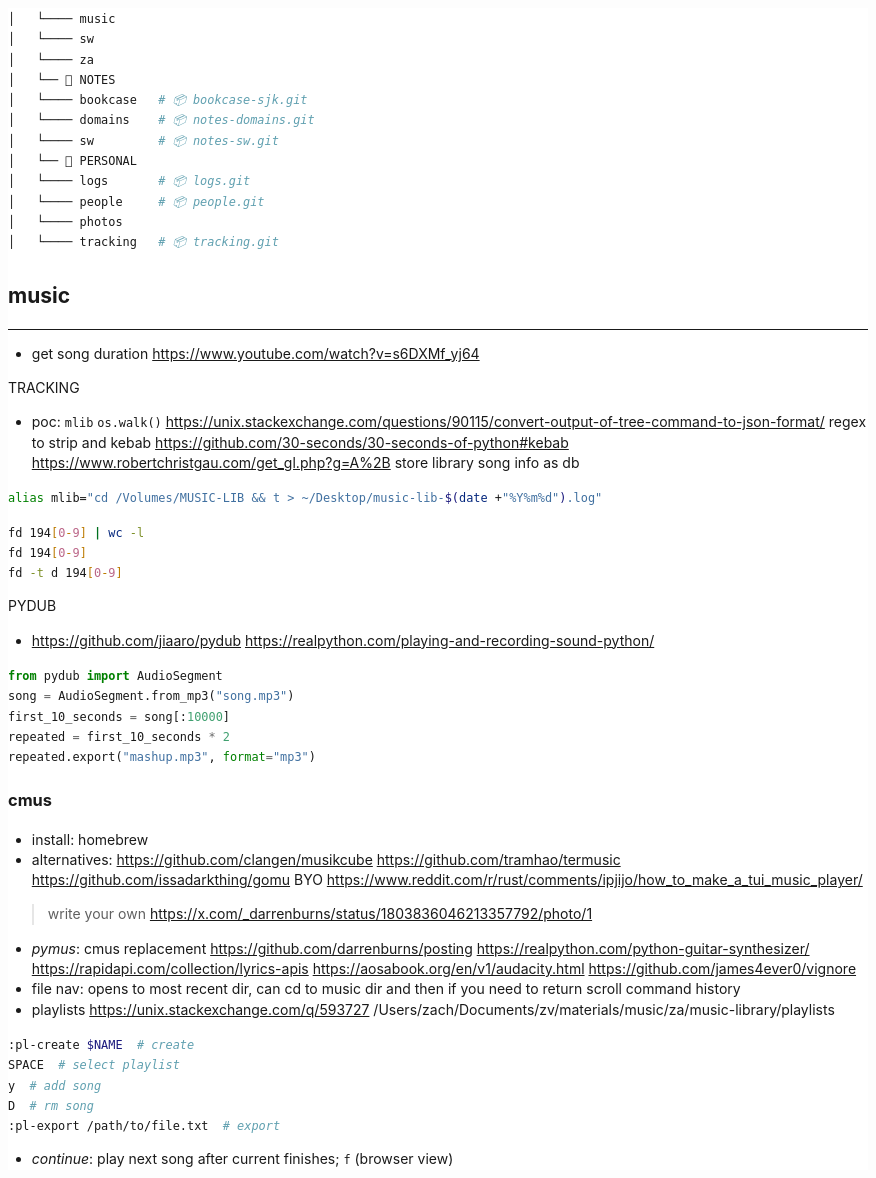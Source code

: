 ```sh
│   └──── music
│   └──── sw
│   └──── za
│   └── 📝 NOTES
│   └──── bookcase   # 📦 bookcase-sjk.git
│   └──── domains    # 📦 notes-domains.git
│   └──── sw         # 📦 notes-sw.git
│   └── 🏡 PERSONAL
│   └──── logs       # 📦 logs.git
│   └──── people     # 📦 people.git
│   └──── photos
│   └──── tracking   # 📦 tracking.git
```

## music

---

* get song duration https://www.youtube.com/watch?v=s6DXMf_yj64

TRACKING
* poc: `mlib` `os.walk()` https://unix.stackexchange.com/questions/90115/convert-output-of-tree-command-to-json-format/ regex to strip and kebab https://github.com/30-seconds/30-seconds-of-python#kebab https://www.robertchristgau.com/get_gl.php?g=A%2B store library song info as db
```sh
alias mlib="cd /Volumes/MUSIC-LIB && t > ~/Desktop/music-lib-$(date +"%Y%m%d").log"
```
```sh
fd 194[0-9] | wc -l
fd 194[0-9]
fd -t d 194[0-9]
```

PYDUB
* https://github.com/jiaaro/pydub https://realpython.com/playing-and-recording-sound-python/
```python
from pydub import AudioSegment
song = AudioSegment.from_mp3("song.mp3")
first_10_seconds = song[:10000]
repeated = first_10_seconds * 2
repeated.export("mashup.mp3", format="mp3")
```

### cmus

* install: homebrew
* alternatives: https://github.com/clangen/musikcube https://github.com/tramhao/termusic https://github.com/issadarkthing/gomu BYO https://www.reddit.com/r/rust/comments/ipjijo/how_to_make_a_tui_music_player/
> write your own https://x.com/_darrenburns/status/1803836046213357792/photo/1
* _pymus_: cmus replacement https://github.com/darrenburns/posting https://realpython.com/python-guitar-synthesizer/ https://rapidapi.com/collection/lyrics-apis https://aosabook.org/en/v1/audacity.html https://github.com/james4ever0/vignore
* file nav: opens to most recent dir, can cd to music dir and then if you need to return scroll command history
* playlists https://unix.stackexchange.com/q/593727 /Users/zach/Documents/zv/materials/music/za/music-library/playlists
```sh
:pl-create $NAME  # create
SPACE  # select playlist
y  # add song
D  # rm song
:pl-export /path/to/file.txt  # export
```
* _continue_: play next song after current finishes; `f` (browser view)
